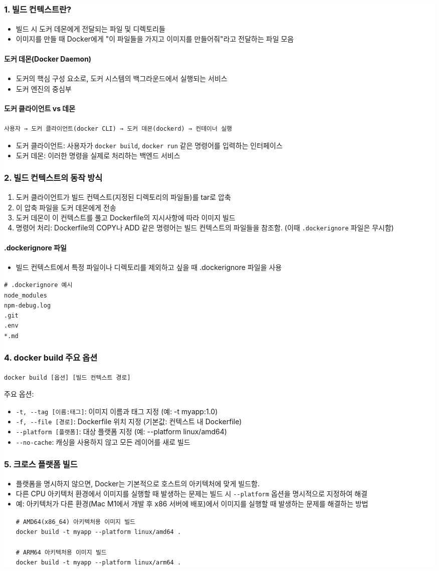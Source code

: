 ### 1. 빌드 컨텍스트란?
- 빌드 시 도커 데몬에게 전달되는 파일 및 디렉토리들
- 이미지를 만들 때 Docker에게 "이 파일들을 가지고 이미지를 만들어줘"라고 전달하는 파일 모음

#### 도커 데몬(Docker Daemon)
- 도커의 핵심 구성 요소로, 도커 시스템의 백그라운드에서 실행되는 서비스
- 도커 엔진의 중심부 

#### 도커 클라이언트 vs 데몬
```
사용자 → 도커 클라이언트(docker CLI) → 도커 데몬(dockerd) → 컨테이너 실행
```
- 도커 클라이언트: 사용자가 `docker build`, `docker run` 같은 명령어를 입력하는 인터페이스
- 도커 데몬: 이러한 명령을 실제로 처리하는 백엔드 서비스

### 2. 빌드 컨텍스트의 동작 방식

1. 도커 클라이언트가 빌드 컨텍스트(지정된 디렉토리의 파일들)를 tar로 압축
2. 이 압축 파일을 도커 데몬에게 전송
3. 도커 데몬이 이 컨텍스트를 풀고 Dockerfile의 지시사항에 따라 이미지 빌드
4. 명령어 처리: Dockerfile의 COPY나 ADD 같은 명령어는 빌드 컨텍스트의 파일들을 참조함.
(이때 `.dockerignore` 파일은 무시함)

#### .dockerignore 파일
- 빌드 컨텍스트에서 특정 파일이나 디렉토리를 제외하고 싶을 때 .dockerignore 파일을 사용
```
# .dockerignore 예시
node_modules
npm-debug.log
.git
.env
*.md
```

### 4. docker build 주요 옵션
```
docker build [옵션] [빌드 컨텍스트 경로]
```
주요 옵션:
- `-t, --tag [이름:태그]`: 이미지 이름과 태그 지정 (예: -t myapp:1.0)
- `-f, --file [경로]`: Dockerfile 위치 지정 (기본값: 컨텍스트 내 Dockerfile)
- `--platform [플랫폼]`: 대상 플랫폼 지정 (예: --platform linux/amd64)
- `--no-cache`: 캐싱을 사용하지 않고 모든 레이어를 새로 빌드

### 5. 크로스 플랫폼 빌드
- 플랫폼을 명시하지 않으면, Docker는 기본적으로 호스트의 아키텍처에 맞게 빌드함.
- 다른 CPU 아키텍처 환경에서 이미지를 실행할 때 발생하는 문제는 빌드 시 `--platform` 옵션을 명시적으로 지정하여 해결
- 예: 아키텍처가 다른 환경(Mac M1에서 개발 후 x86 서버에 배포)에서 이미지를 실행할 때 발생하는 문제를 해결하는 방법
  ```
  # AMD64(x86_64) 아키텍처용 이미지 빌드
  docker build -t myapp --platform linux/amd64 .

  # ARM64 아키텍처용 이미지 빌드
  docker build -t myapp --platform linux/arm64 .
  ```
